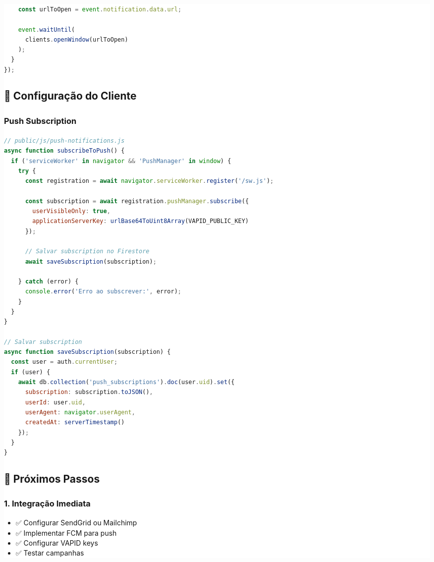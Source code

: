 ```javascript
    const urlToOpen = event.notification.data.url;
    
    event.waitUntil(
      clients.openWindow(urlToOpen)
    );
  }
});
```

## 🔧 **Configuração do Cliente**

### **Push Subscription**
```javascript
// public/js/push-notifications.js
async function subscribeToPush() {
  if ('serviceWorker' in navigator && 'PushManager' in window) {
    try {
      const registration = await navigator.serviceWorker.register('/sw.js');
      
      const subscription = await registration.pushManager.subscribe({
        userVisibleOnly: true,
        applicationServerKey: urlBase64ToUint8Array(VAPID_PUBLIC_KEY)
      });
      
      // Salvar subscription no Firestore
      await saveSubscription(subscription);
      
    } catch (error) {
      console.error('Erro ao subscrever:', error);
    }
  }
}

// Salvar subscription
async function saveSubscription(subscription) {
  const user = auth.currentUser;
  if (user) {
    await db.collection('push_subscriptions').doc(user.uid).set({
      subscription: subscription.toJSON(),
      userId: user.uid,
      userAgent: navigator.userAgent,
      createdAt: serverTimestamp()
    });
  }
}
```

## 🎯 **Próximos Passos**

### **1. Integração Imediata**
- ✅ Configurar SendGrid ou Mailchimp
- ✅ Implementar FCM para push
- ✅ Configurar VAPID keys
- ✅ Testar campanhas
